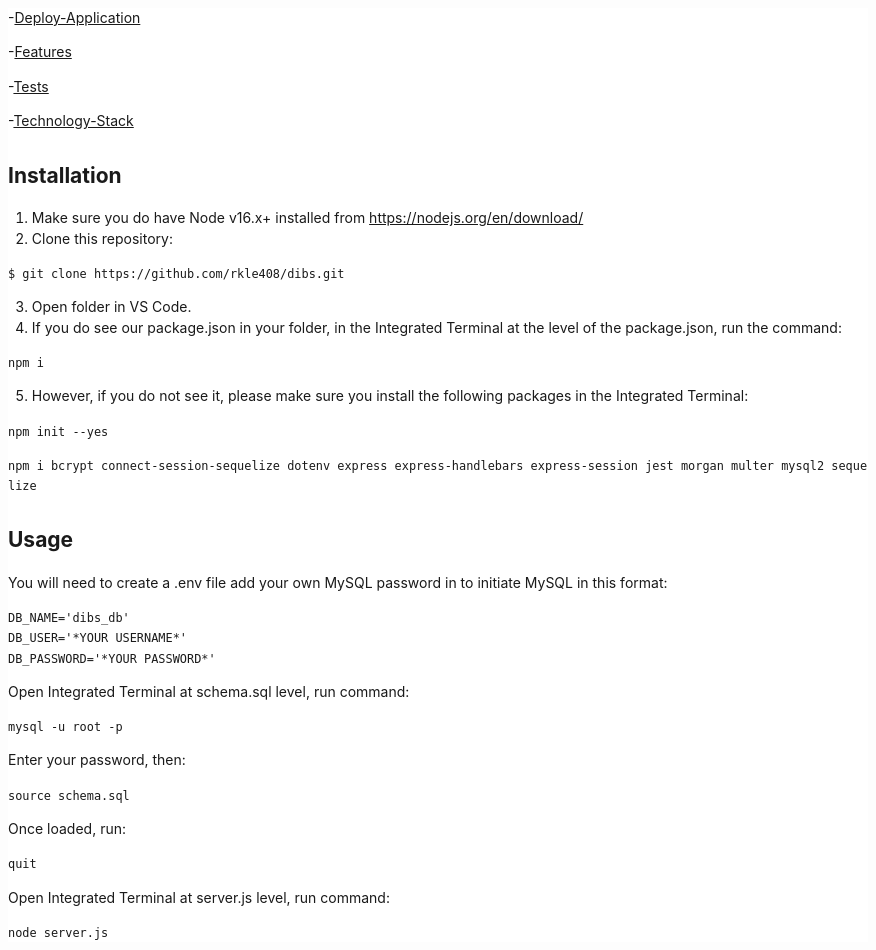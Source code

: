 -[Deploy-Application](#deploy-application)

-[Features](#features)

-[Tests](#tests)

-[Technology-Stack](#technology-stack)

## Installation

1) Make sure you do have Node v16.x+ installed from <https://nodejs.org/en/download/>
2) Clone this repository:
````
$ git clone https://github.com/rkle408/dibs.git
````
3) Open folder in VS Code.
4) If you do see our package.json in your folder, in the Integrated Terminal at the level of the package.json, run the command:
````
npm i
````
5) However, if you do not see it, please make sure you install the following packages in the Integrated Terminal:

````
npm init --yes
````
````
npm i bcrypt connect-session-sequelize dotenv express express-handlebars express-session jest morgan multer mysql2 sequelize
````

## Usage

You will need to create a .env file add your own MySQL password in to initiate MySQL in this format:
````
DB_NAME='dibs_db'
DB_USER='*YOUR USERNAME*'
DB_PASSWORD='*YOUR PASSWORD*'
````
Open Integrated Terminal at schema.sql level, run command:
````
mysql -u root -p
````
Enter your password, then:
````
source schema.sql
````
Once loaded, run:
````
quit
````

Open Integrated Terminal at server.js level, run command:
````
node server.js
````
